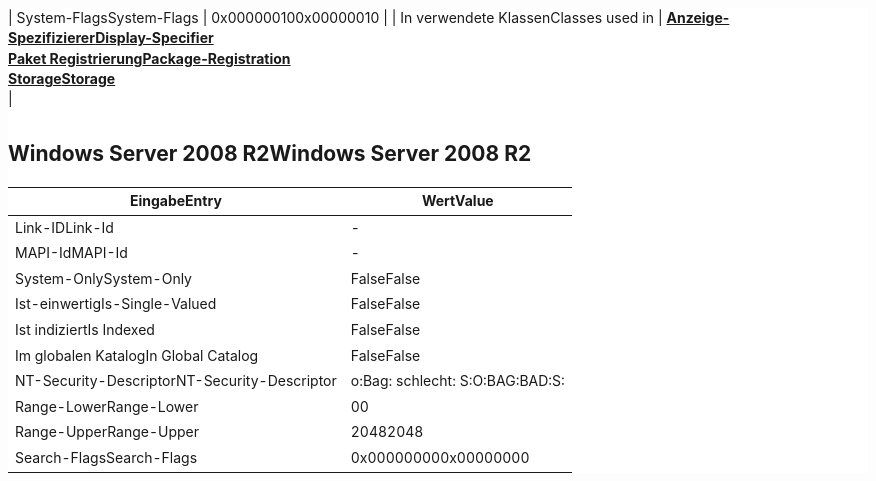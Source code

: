 | <span data-ttu-id="7289e-231">System-Flags</span><span class="sxs-lookup"><span data-stu-id="7289e-231">System-Flags</span></span>           | <span data-ttu-id="7289e-232">0x00000010</span><span class="sxs-lookup"><span data-stu-id="7289e-232">0x00000010</span></span>                                                                                                                                                          |
| <span data-ttu-id="7289e-233">In verwendete Klassen</span><span class="sxs-lookup"><span data-stu-id="7289e-233">Classes used in</span></span>        | [<span data-ttu-id="7289e-234">**Anzeige-Spezifizierer**</span><span class="sxs-lookup"><span data-stu-id="7289e-234">**Display-Specifier**</span></span>](c-displayspecifier.md)<br/> [<span data-ttu-id="7289e-235">**Paket Registrierung**</span><span class="sxs-lookup"><span data-stu-id="7289e-235">**Package-Registration**</span></span>](c-packageregistration.md)<br/> [<span data-ttu-id="7289e-236">**Storage**</span><span class="sxs-lookup"><span data-stu-id="7289e-236">**Storage**</span></span>](c-storage.md)<br/> |



## <a name="windows-server-2008-r2"></a><span data-ttu-id="7289e-237">Windows Server 2008 R2</span><span class="sxs-lookup"><span data-stu-id="7289e-237">Windows Server 2008 R2</span></span>



| <span data-ttu-id="7289e-238">Eingabe</span><span class="sxs-lookup"><span data-stu-id="7289e-238">Entry</span></span> | <span data-ttu-id="7289e-239">Wert</span><span class="sxs-lookup"><span data-stu-id="7289e-239">Value</span></span> |
|------------------------|---------------------------------------------------------------------------------------------------------------------------------------------------------------------|
| <span data-ttu-id="7289e-240">Link-ID</span><span class="sxs-lookup"><span data-stu-id="7289e-240">Link-Id</span></span>                | \-                                                                                                                                                                  |
| <span data-ttu-id="7289e-241">MAPI-Id</span><span class="sxs-lookup"><span data-stu-id="7289e-241">MAPI-Id</span></span>                | \-                                                                                                                                                                  |
| <span data-ttu-id="7289e-242">System-Only</span><span class="sxs-lookup"><span data-stu-id="7289e-242">System-Only</span></span>            | <span data-ttu-id="7289e-243">False</span><span class="sxs-lookup"><span data-stu-id="7289e-243">False</span></span>                                                                                                                                                               |
| <span data-ttu-id="7289e-244">Ist-einwertig</span><span class="sxs-lookup"><span data-stu-id="7289e-244">Is-Single-Valued</span></span>       | <span data-ttu-id="7289e-245">False</span><span class="sxs-lookup"><span data-stu-id="7289e-245">False</span></span>                                                                                                                                                               |
| <span data-ttu-id="7289e-246">Ist indiziert</span><span class="sxs-lookup"><span data-stu-id="7289e-246">Is Indexed</span></span>             | <span data-ttu-id="7289e-247">False</span><span class="sxs-lookup"><span data-stu-id="7289e-247">False</span></span>                                                                                                                                                               |
| <span data-ttu-id="7289e-248">Im globalen Katalog</span><span class="sxs-lookup"><span data-stu-id="7289e-248">In Global Catalog</span></span>      | <span data-ttu-id="7289e-249">False</span><span class="sxs-lookup"><span data-stu-id="7289e-249">False</span></span>                                                                                                                                                               |
| <span data-ttu-id="7289e-250">NT-Security-Descriptor</span><span class="sxs-lookup"><span data-stu-id="7289e-250">NT-Security-Descriptor</span></span> | <span data-ttu-id="7289e-251">o:Bag: schlecht: S:</span><span class="sxs-lookup"><span data-stu-id="7289e-251">O:BAG:BAD:S:</span></span>                                                                                                                                                        |
| <span data-ttu-id="7289e-252">Range-Lower</span><span class="sxs-lookup"><span data-stu-id="7289e-252">Range-Lower</span></span>            | <span data-ttu-id="7289e-253">0</span><span class="sxs-lookup"><span data-stu-id="7289e-253">0</span></span>                                                                                                                                                                   |
| <span data-ttu-id="7289e-254">Range-Upper</span><span class="sxs-lookup"><span data-stu-id="7289e-254">Range-Upper</span></span>            | <span data-ttu-id="7289e-255">2048</span><span class="sxs-lookup"><span data-stu-id="7289e-255">2048</span></span>                                                                                                                                                                |
| <span data-ttu-id="7289e-256">Search-Flags</span><span class="sxs-lookup"><span data-stu-id="7289e-256">Search-Flags</span></span>           | <span data-ttu-id="7289e-257">0x00000000</span><span class="sxs-lookup"><span data-stu-id="7289e-257">0x00000000</span></span>                                                                                                                                                          |